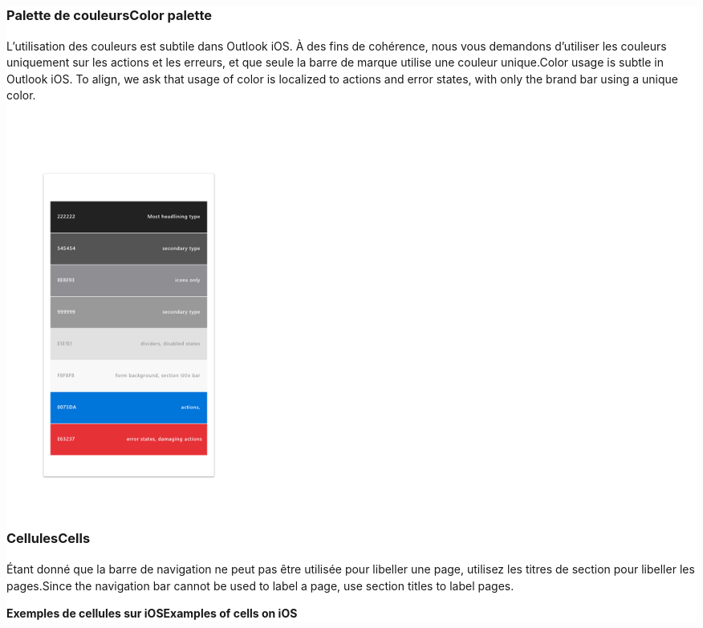 ### <a name="color-palette"></a><span data-ttu-id="63d8a-181">Palette de couleurs</span><span class="sxs-lookup"><span data-stu-id="63d8a-181">Color palette</span></span>

<span data-ttu-id="63d8a-p114">L’utilisation des couleurs est subtile dans Outlook iOS.  À des fins de cohérence, nous vous demandons d’utiliser les couleurs uniquement sur les actions et les erreurs, et que seule la barre de marque utilise une couleur unique.</span><span class="sxs-lookup"><span data-stu-id="63d8a-p114">Color usage is subtle in Outlook iOS.  To align, we ask that usage of color is localized to actions and error states, with only the brand bar using a unique color.</span></span>

![Palette de couleurs pour iOS](../images/outlook-mobile-design-color-palette.png)

### <a name="cells"></a><span data-ttu-id="63d8a-185">Cellules</span><span class="sxs-lookup"><span data-stu-id="63d8a-185">Cells</span></span>

<span data-ttu-id="63d8a-186">Étant donné que la barre de navigation ne peut pas être utilisée pour libeller une page, utilisez les titres de section pour libeller les pages.</span><span class="sxs-lookup"><span data-stu-id="63d8a-186">Since the navigation bar cannot be used to label a page, use section titles to label pages.</span></span>

<span data-ttu-id="63d8a-187">**Exemples de cellules sur iOS**</span><span class="sxs-lookup"><span data-stu-id="63d8a-187">**Examples of cells on iOS**</span></span>
